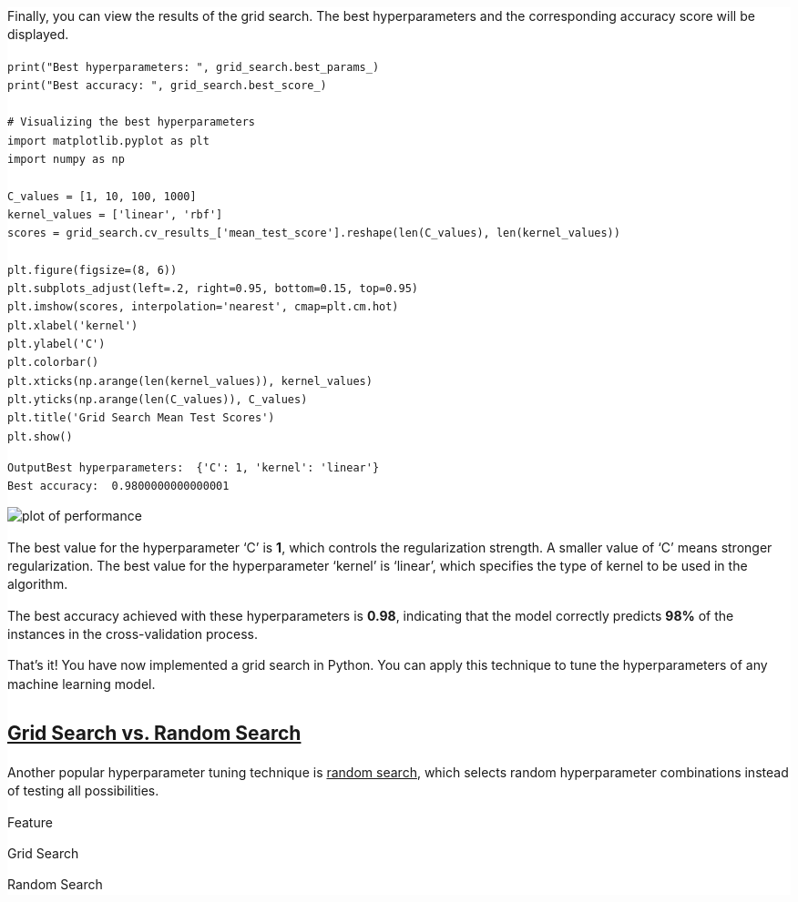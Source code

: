 Finally, you can view the results of the grid search. The best hyperparameters and the corresponding accuracy score will be displayed.

```
print("Best hyperparameters: ", grid_search.best_params_)
print("Best accuracy: ", grid_search.best_score_)

# Visualizing the best hyperparameters
import matplotlib.pyplot as plt
import numpy as np

C_values = [1, 10, 100, 1000]
kernel_values = ['linear', 'rbf']
scores = grid_search.cv_results_['mean_test_score'].reshape(len(C_values), len(kernel_values))

plt.figure(figsize=(8, 6))
plt.subplots_adjust(left=.2, right=0.95, bottom=0.15, top=0.95)
plt.imshow(scores, interpolation='nearest', cmap=plt.cm.hot)
plt.xlabel('kernel')
plt.ylabel('C')
plt.colorbar()
plt.xticks(np.arange(len(kernel_values)), kernel_values)
plt.yticks(np.arange(len(C_values)), C_values)
plt.title('Grid Search Mean Test Scores')
plt.show()
```

```
OutputBest hyperparameters:  {'C': 1, 'kernel': 'linear'}
Best accuracy:  0.9800000000000001
```

![plot of performance](https://doimages.nyc3.cdn.digitaloceanspaces.com/006Community/Grid-search-python/test-scores.png)

The best value for the hyperparameter ‘C’ is **1**, which controls the regularization strength. A smaller value of ‘C’ means stronger regularization. The best value for the hyperparameter ‘kernel’ is ‘linear’, which specifies the type of kernel to be used in the algorithm.

The best accuracy achieved with these hyperparameters is **0.98**, indicating that the model correctly predicts **98%** of the instances in the cross-validation process.

That’s it! You have now implemented a grid search in Python. You can apply this technique to tune the hyperparameters of any machine learning model.

[Grid Search vs. Random Search](#grid-search-vs-random-search)[](#grid-search-vs-random-search)
-----------------------------------------------------------------------------------------------

Another popular hyperparameter tuning technique is [random search](https://scikit-learn.org/stable/modules/generated/sklearn.model_selection.RandomizedSearchCV.html), which selects random hyperparameter combinations instead of testing all possibilities.

Feature

Grid Search

Random Search
